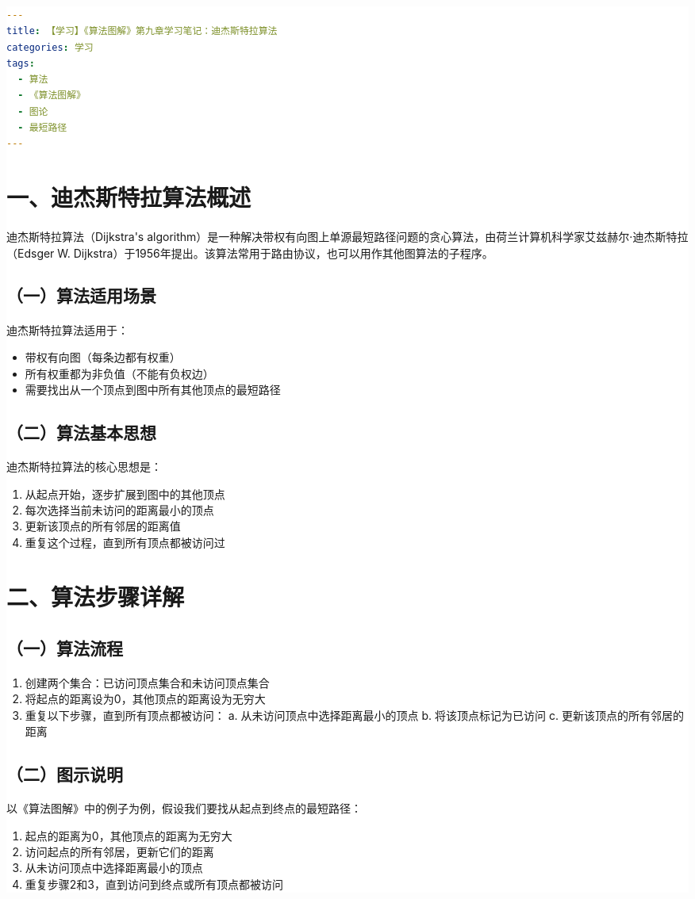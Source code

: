 ```yaml
---
title: 【学习】《算法图解》第九章学习笔记：迪杰斯特拉算法
categories: 学习
tags:
  - 算法
  - 《算法图解》
  - 图论
  - 最短路径
---
```


# 一、迪杰斯特拉算法概述

迪杰斯特拉算法（Dijkstra's algorithm）是一种解决带权有向图上单源最短路径问题的贪心算法，由荷兰计算机科学家艾兹赫尔·迪杰斯特拉（Edsger W. Dijkstra）于1956年提出。该算法常用于路由协议，也可以用作其他图算法的子程序。

## （一）算法适用场景

迪杰斯特拉算法适用于：
- 带权有向图（每条边都有权重）
- 所有权重都为非负值（不能有负权边）
- 需要找出从一个顶点到图中所有其他顶点的最短路径

## （二）算法基本思想

迪杰斯特拉算法的核心思想是：
1. 从起点开始，逐步扩展到图中的其他顶点
2. 每次选择当前未访问的距离最小的顶点
3. 更新该顶点的所有邻居的距离值
4. 重复这个过程，直到所有顶点都被访问过

# 二、算法步骤详解

## （一）算法流程

1. 创建两个集合：已访问顶点集合和未访问顶点集合
2. 将起点的距离设为0，其他顶点的距离设为无穷大
3. 重复以下步骤，直到所有顶点都被访问：
   a. 从未访问顶点中选择距离最小的顶点
   b. 将该顶点标记为已访问
   c. 更新该顶点的所有邻居的距离

## （二）图示说明

以《算法图解》中的例子为例，假设我们要找从起点到终点的最短路径：

1. 起点的距离为0，其他顶点的距离为无穷大
2. 访问起点的所有邻居，更新它们的距离
3. 从未访问顶点中选择距离最小的顶点
4. 重复步骤2和3，直到访问到终点或所有顶点都被访问
